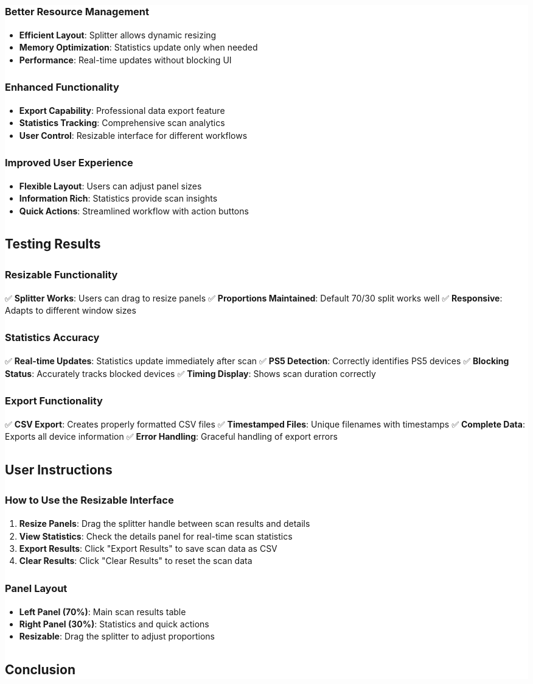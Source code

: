 ### Better Resource Management
- **Efficient Layout**: Splitter allows dynamic resizing
- **Memory Optimization**: Statistics update only when needed
- **Performance**: Real-time updates without blocking UI

### Enhanced Functionality
- **Export Capability**: Professional data export feature
- **Statistics Tracking**: Comprehensive scan analytics
- **User Control**: Resizable interface for different workflows

### Improved User Experience
- **Flexible Layout**: Users can adjust panel sizes
- **Information Rich**: Statistics provide scan insights
- **Quick Actions**: Streamlined workflow with action buttons

## Testing Results

### Resizable Functionality
✅ **Splitter Works**: Users can drag to resize panels
✅ **Proportions Maintained**: Default 70/30 split works well
✅ **Responsive**: Adapts to different window sizes

### Statistics Accuracy
✅ **Real-time Updates**: Statistics update immediately after scan
✅ **PS5 Detection**: Correctly identifies PS5 devices
✅ **Blocking Status**: Accurately tracks blocked devices
✅ **Timing Display**: Shows scan duration correctly

### Export Functionality
✅ **CSV Export**: Creates properly formatted CSV files
✅ **Timestamped Files**: Unique filenames with timestamps
✅ **Complete Data**: Exports all device information
✅ **Error Handling**: Graceful handling of export errors

## User Instructions

### How to Use the Resizable Interface
1. **Resize Panels**: Drag the splitter handle between scan results and details
2. **View Statistics**: Check the details panel for real-time scan statistics
3. **Export Results**: Click "Export Results" to save scan data as CSV
4. **Clear Results**: Click "Clear Results" to reset the scan data

### Panel Layout
- **Left Panel (70%)**: Main scan results table
- **Right Panel (30%)**: Statistics and quick actions
- **Resizable**: Drag the splitter to adjust proportions

## Conclusion
